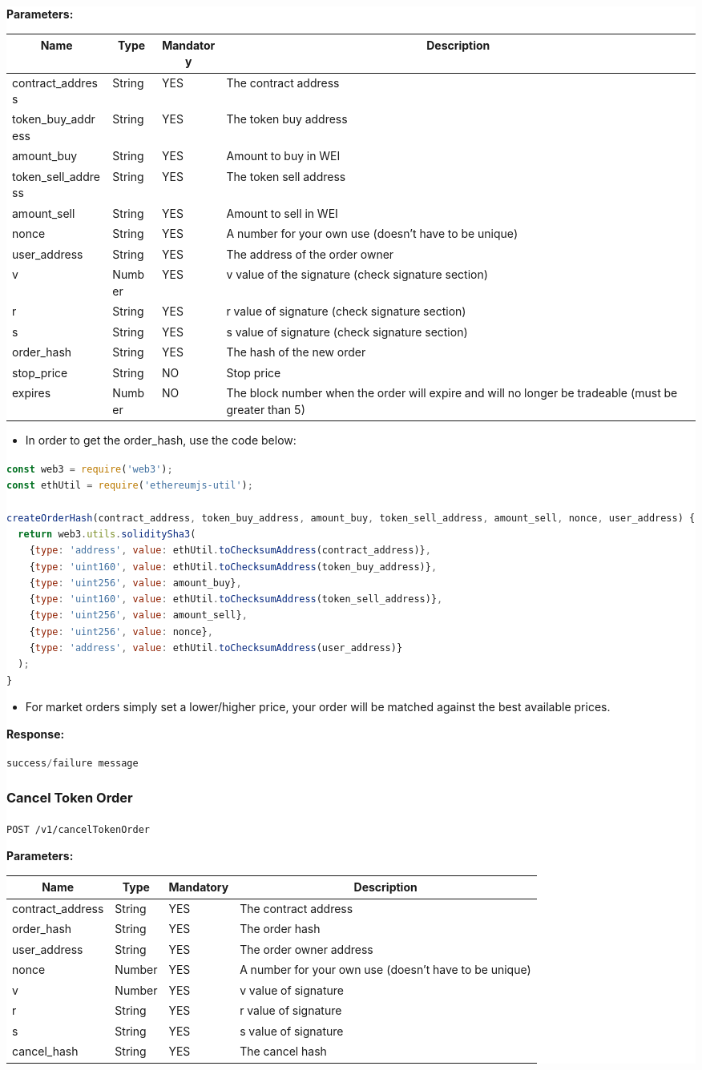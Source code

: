**Parameters:**

Name | Type | Mandatory | Description
------------ | ------------ | ------------ | ------------
contract_address | String	| YES | The contract address
token_buy_address |	String | YES | The token buy address
amount_buy | String | YES | Amount to buy in WEI
token_sell_address | String | YES | The token sell address
amount_sell	| String | YES | Amount to sell in WEI
nonce | String | YES | A number for your own use (doesn’t have to be unique)
user_address | String | YES | The address of the order owner
v |	Number | YES | v value of the signature (check signature section)
r |	String | YES | r value of signature (check signature section)
s | String | YES | s value of signature (check signature section)
order_hash | String | YES | The hash of the new order 
stop_price | String | NO | Stop price
expires | Number | NO | The block number when the order will expire and will no longer be tradeable (must be greater than 5)


* In order to get the order_hash, use the code below:
```javascript
const web3 = require('web3');
const ethUtil = require('ethereumjs-util');

createOrderHash(contract_address, token_buy_address, amount_buy, token_sell_address, amount_sell, nonce, user_address) {
  return web3.utils.soliditySha3(
    {type: 'address', value: ethUtil.toChecksumAddress(contract_address)},
    {type: 'uint160', value: ethUtil.toChecksumAddress(token_buy_address)},
    {type: 'uint256', value: amount_buy},
    {type: 'uint160', value: ethUtil.toChecksumAddress(token_sell_address)},
    {type: 'uint256', value: amount_sell},
    {type: 'uint256', value: nonce},
    {type: 'address', value: ethUtil.toChecksumAddress(user_address)}
  );
}
```

* For market orders simply set a lower/higher price, your order will be matched against the best available prices.

**Response:**
```javascript
success/failure message
```


### Cancel Token Order
```
POST /v1/cancelTokenOrder
```

**Parameters:**

Name | Type | Mandatory | Description
------------ | ------------ | ------------ | ------------
contract_address | String | YES | The contract address
order_hash | String	| YES | The order hash
user_address | String | YES | The order owner address
nonce |	Number | YES | A number for your own use (doesn’t have to be unique)
v | Number | YES | v value of signature
r | String | YES | r value of signature
s | String | YES | s value of signature
cancel_hash | String | YES | The cancel hash
